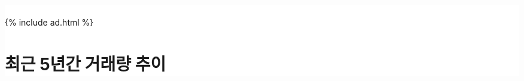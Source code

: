 
<br>
{% include ad.html %}
<br>

# 최근 5년간 거래량 추이


<div style="width:100%;">
    <canvas id="deal_progress" height="200"></canvas>
</div>

<script>
new Chart(document.getElementById("deal_progress"), {
    type: 'line',
    data: {
        labels: ['201404','201405','201406','201407','201408','201409','201410','201411','201412','201501','201502','201503','201504','201505','201506','201507','201508','201509','201510','201511','201512','201601','201602','201603','201604','201605','201606','201607','201608','201609','201610','201611','201612','201701','201702','201703','201704','201705','201706','201707','201708','201709','201710','201711','201712','201801','201802','201803','201804','201805','201806','201807','201808','201809','201810','201811','201812','201901','201902','201903','201904'],
        datasets: [{
            label: '매매',
            pointRadius: 1,
            data: [63, 51, 51, 69, 116, 103, 87, 49, 66, 113, 77, 149, 109, 93, 98, 113, 106, 92, 113, 64, 28, 52, 67, 95, 94, 102, 112, 130, 99, 104, 123, 56, 48, 37, 53, 89, 110, 135, 116, 117, 51, 65, 50, 50, 58, 81, 97, 120, 71, 55, 74, 84, 215, 95, 42, 24, 12, 14, 16, 13, 18],
            borderColor: "rgba(255, 201, 14, 1)",
            backgroundColor: "rgba(255, 201, 14, 0.5)",
            fill: false,
            lineTension: 0
        },{
            label: '전월세',
            pointRadius: 1,
            data: [128, 110, 99, 111, 86, 111, 88, 66, 74, 77, 83, 103, 69, 64, 64, 80, 76, 58, 95, 54, 83, 73, 76, 101, 85, 85, 81, 91, 92, 73, 97, 71, 91, 60, 77, 87, 55, 74, 70, 66, 71, 70, 60, 52, 77, 83, 63, 134, 92, 79, 80, 81, 83, 84, 88, 67, 60, 68, 76, 49, 17],
            borderColor: "rgba(0, 141, 185, 1)",
            backgroundColor: "rgba(0, 141, 185, 0.5)",
            fill: false,
            lineTension: 0
        }
        ]
    },
    options: {
        responsive: true,
        title: {
            display: false
        },
        tooltips: {
            mode: 'index',
            intersect: false
        },
        hover: {
            mode: 'nearest',
            intersect: true
        },
        scales: {
            xAxes: [{
                display: true,
                scaleLabel: {
                    display: true,
                    labelString: '년/월'
